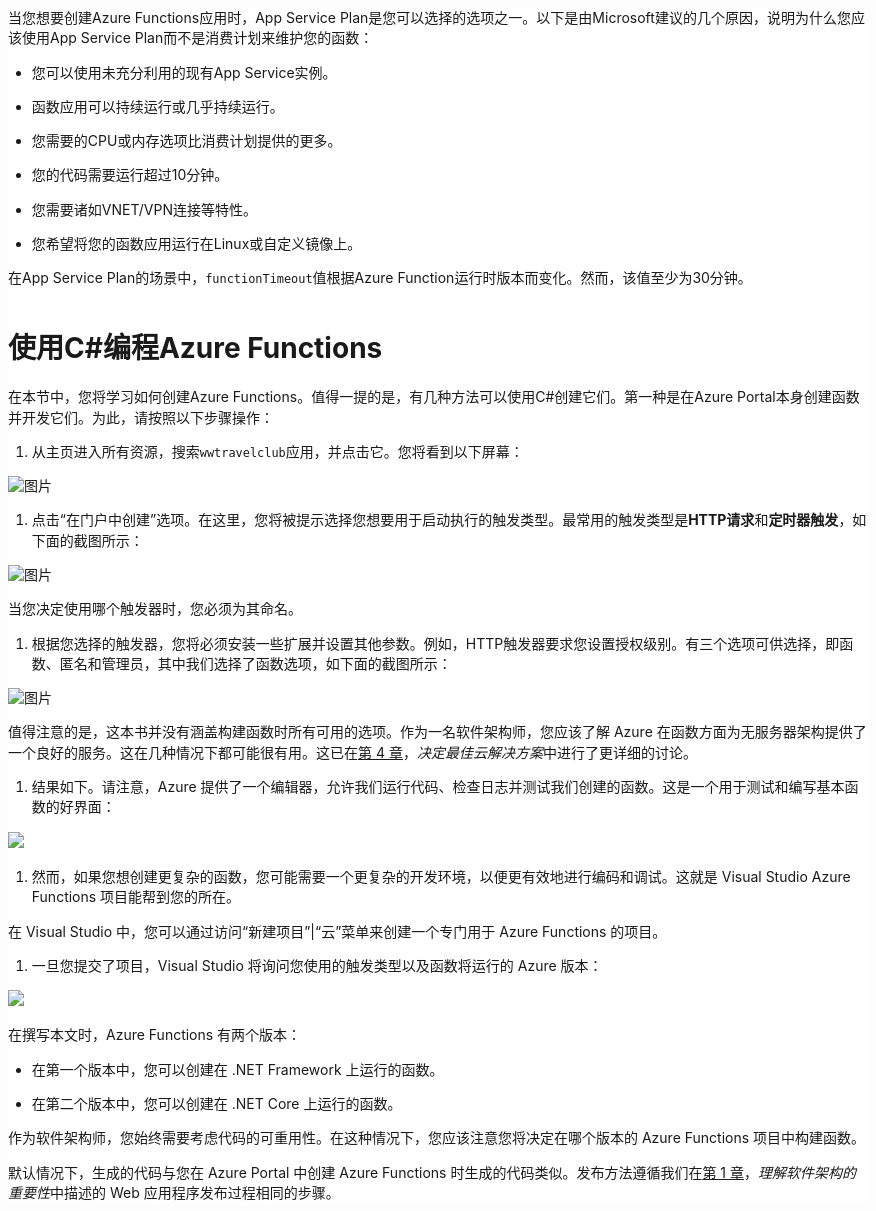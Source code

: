 当您想要创建Azure Functions应用时，App Service Plan是您可以选择的选项之一。以下是由Microsoft建议的几个原因，说明为什么您应该使用App Service Plan而不是消费计划来维护您的函数：

+   您可以使用未充分利用的现有App Service实例。

+   函数应用可以持续运行或几乎持续运行。

+   您需要的CPU或内存选项比消费计划提供的更多。

+   您的代码需要运行超过10分钟。

+   您需要诸如VNET/VPN连接等特性。

+   您希望将您的函数应用运行在Linux或自定义镜像上。

在App Service Plan的场景中，`functionTimeout`值根据Azure Function运行时版本而变化。然而，该值至少为30分钟。

# 使用C#编程Azure Functions

在本节中，您将学习如何创建Azure Functions。值得一提的是，有几种方法可以使用C#创建它们。第一种是在Azure Portal本身创建函数并开发它们。为此，请按照以下步骤操作：

1.  从主页进入所有资源，搜索`wwtravelclub`应用，并点击它。您将看到以下屏幕：

![图片](img/cc02e250-df6d-42f6-bc94-d4499a72b34e.png)

1.  点击“在门户中创建”选项。在这里，您将被提示选择您想要用于启动执行的触发类型。最常用的触发类型是**HTTP请求**和**定时器触发**，如下面的截图所示：

![图片](img/6e568874-17e7-461a-a28a-62e874894f58.png)

当您决定使用哪个触发器时，您必须为其命名。

1.  根据您选择的触发器，您将必须安装一些扩展并设置其他参数。例如，HTTP触发器要求您设置授权级别。有三个选项可供选择，即函数、匿名和管理员，其中我们选择了函数选项，如下面的截图所示：

![图片](img/df03fc3b-2b75-470a-b324-b7f3fc449d46.png)

值得注意的是，这本书并没有涵盖构建函数时所有可用的选项。作为一名软件架构师，您应该了解 Azure 在函数方面为无服务器架构提供了一个良好的服务。这在几种情况下都可能很有用。这已在[第 4 章](049a0a4b-74b6-41a1-92db-87a4f8af9fd1.xhtml)，*决定最佳云解决方案*中进行了更详细的讨论。

1.  结果如下。请注意，Azure 提供了一个编辑器，允许我们运行代码、检查日志并测试我们创建的函数。这是一个用于测试和编写基本函数的好界面：

![](img/d9e2bd25-f352-4a8c-84f9-17fb2e52eaf3.png)

1.  然而，如果您想创建更复杂的函数，您可能需要一个更复杂的开发环境，以便更有效地进行编码和调试。这就是 Visual Studio Azure Functions 项目能帮到您的所在。

在 Visual Studio 中，您可以通过访问“新建项目”|“云”菜单来创建一个专门用于 Azure Functions 的项目。

1.  一旦您提交了项目，Visual Studio 将询问您使用的触发类型以及函数将运行的 Azure 版本：

![](img/28194bbf-1190-4717-bef8-f46ee96451d8.png)

在撰写本文时，Azure Functions 有两个版本：

+   在第一个版本中，您可以创建在 .NET Framework 上运行的函数。

+   在第二个版本中，您可以创建在 .NET Core 上运行的函数。

作为软件架构师，您始终需要考虑代码的可重用性。在这种情况下，您应该注意您将决定在哪个版本的 Azure Functions 项目中构建函数。

默认情况下，生成的代码与您在 Azure Portal 中创建 Azure Functions 时生成的代码类似。发布方法遵循我们在[第 1 章](14b5c5da-4042-439e-9e5a-2e19ba4c4930.xhtml)，*理解软件架构的重要性*中描述的 Web 应用程序发布过程相同的步骤。
